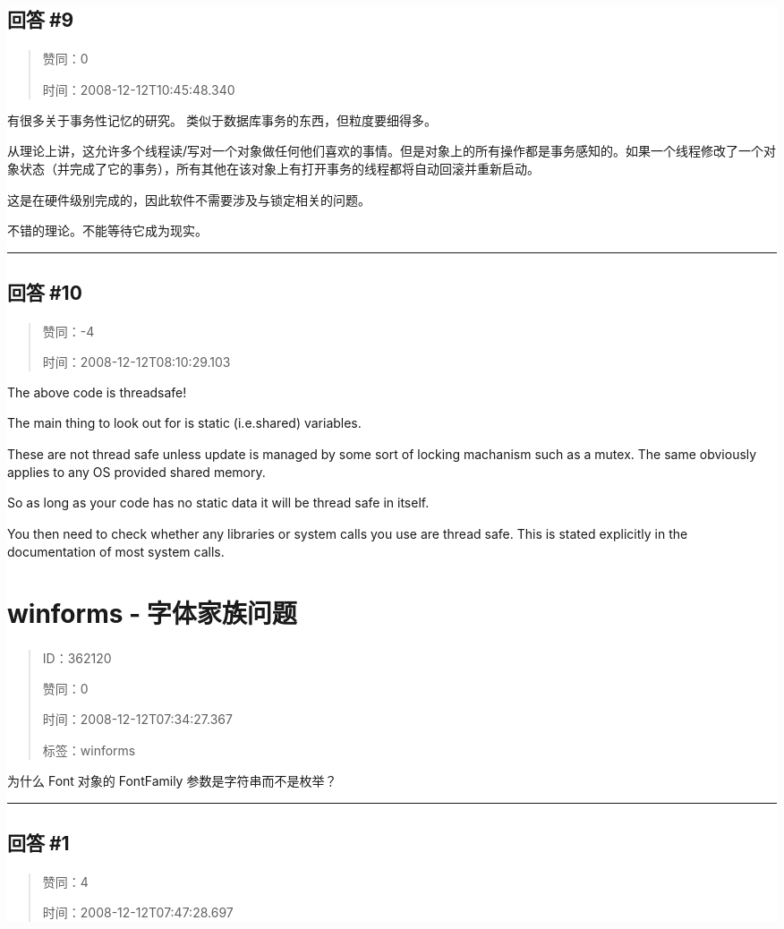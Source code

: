 ## 回答 #9

> 赞同：0
> 
> 时间：2008-12-12T10:45:48.340

有很多关于事务性记忆的研究。
类似于数据库事务的东西，但粒度要细得多。

从理论上讲，这允许多个线程读/写对一个对象做任何他们喜欢的事情。但是对象上的所有操作都是事务感知的。如果一个线程修改了一个对象状态（并完成了它的事务），所有其他在该对象上有打开事务的线程都将自动回滚并重新启动。

这是在硬件级别完成的，因此软件不需要涉及与锁定相关的问题。

不错的理论。不能等待它成为现实。

* * *

## 回答 #10

> 赞同：-4
> 
> 时间：2008-12-12T08:10:29.103

The above code is threadsafe!

The main thing to look out for is static (i.e.shared) variables.

These are not thread safe unless update is managed by some sort of locking machanism such as a mutex. The same obviously applies to any OS provided shared memory.

So as long as your code has no static data it will be thread safe in itself.

You then need to check whether any libraries or system calls you use are thread safe. This is stated explicitly in the documentation of most system calls.

# winforms - 字体家族问题

> ID：362120
> 
> 赞同：0
> 
> 时间：2008-12-12T07:34:27.367
> 
> 标签：winforms

为什么 Font 对象的 FontFamily 参数是字符串而不是枚举？

* * *

## 回答 #1

> 赞同：4
> 
> 时间：2008-12-12T07:47:28.697
